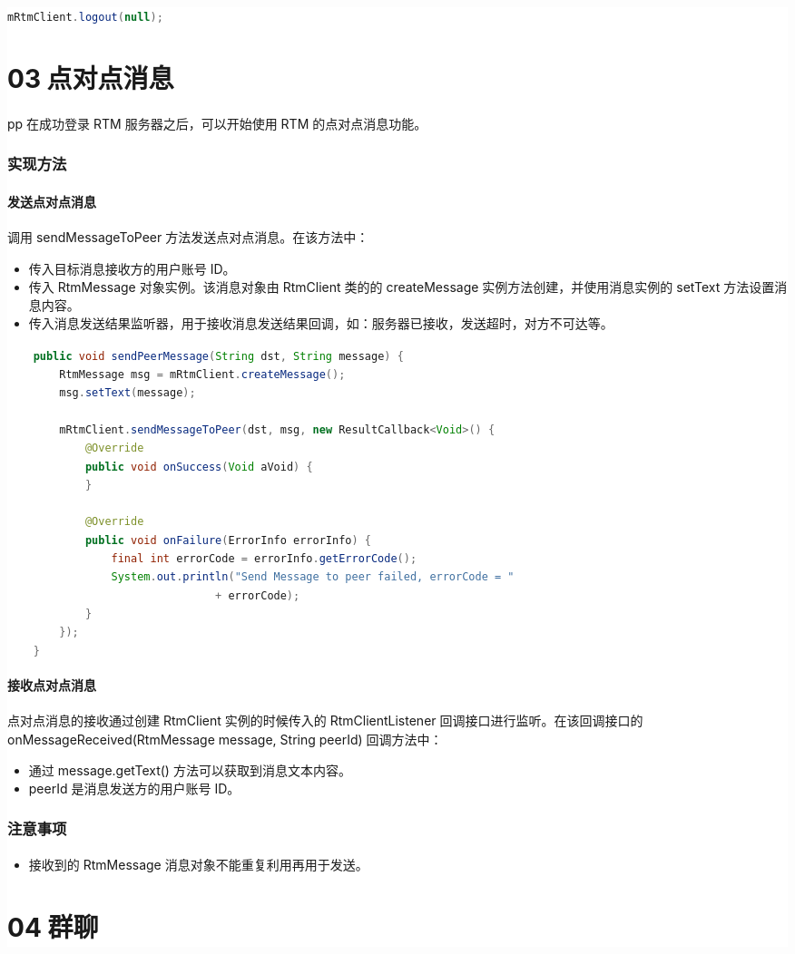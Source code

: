 ```java
mRtmClient.logout(null);
```

# 03 点对点消息

pp 在成功登录 RTM 服务器之后，可以开始使用 RTM 的点对点消息功能。


### 实现方法

#### 发送点对点消息

调用 sendMessageToPeer 方法发送点对点消息。在该方法中：

- 传入目标消息接收方的用户账号 ID。
- 传入 RtmMessage 对象实例。该消息对象由 RtmClient 类的的 createMessage 实例方法创建，并使用消息实例的 setText 方法设置消息内容。
- 传入消息发送结果监听器，用于接收消息发送结果回调，如：服务器已接收，发送超时，对方不可达等。

```java
    public void sendPeerMessage(String dst, String message) {
        RtmMessage msg = mRtmClient.createMessage();
        msg.setText(message);

        mRtmClient.sendMessageToPeer(dst, msg, new ResultCallback<Void>() {
            @Override
            public void onSuccess(Void aVoid) {
            }

            @Override
            public void onFailure(ErrorInfo errorInfo) {
                final int errorCode = errorInfo.getErrorCode();
                System.out.println("Send Message to peer failed, errorCode = "
                                + errorCode);
            }
        });
    }

```

#### 接收点对点消息

点对点消息的接收通过创建 RtmClient 实例的时候传入的 RtmClientListener 回调接口进行监听。在该回调接口的 onMessageReceived(RtmMessage message, String peerId) 回调方法中：

- 通过 message.getText() 方法可以获取到消息文本内容。
- peerId 是消息发送方的用户账号 ID。


### 注意事项

- 接收到的 RtmMessage 消息对象不能重复利用再用于发送。

# 04 群聊
